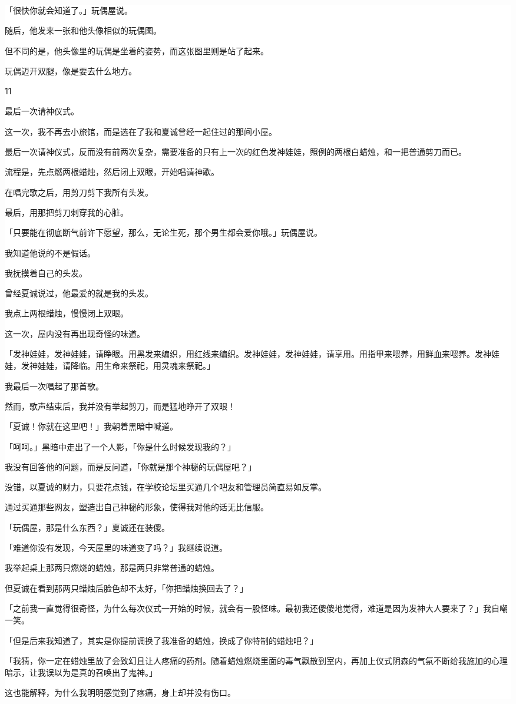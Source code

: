 「很快你就会知道了。」玩偶屋说。

随后，他发来一张和他头像相似的玩偶图。

但不同的是，他头像里的玩偶是坐着的姿势，而这张图里则是站了起来。

玩偶迈开双腿，像是要去什么地方。

11

最后一次请神仪式。

这一次，我不再去小旅馆，而是选在了我和夏诚曾经一起住过的那间小屋。

最后一次请神仪式，反而没有前两次复杂，需要准备的只有上一次的红色发神娃娃，照例的两根白蜡烛，和一把普通剪刀而已。

流程是，先点燃两根蜡烛，然后闭上双眼，开始唱请神歌。

在唱完歌之后，用剪刀剪下我所有头发。

最后，用那把剪刀刺穿我的心脏。

「只要能在彻底断气前许下愿望，那么，无论生死，那个男生都会爱你哦。」玩偶屋说。

我知道他说的不是假话。

我抚摸着自己的头发。

曾经夏诚说过，他最爱的就是我的头发。

我点上两根蜡烛，慢慢闭上双眼。

这一次，屋内没有再出现奇怪的味道。

「发神娃娃，发神娃娃，请睁眼。用黑发来编织，用红线来编织。发神娃娃，发神娃娃，请享用。用指甲来喂养，用鲜血来喂养。发神娃娃，发神娃娃，请降临。用生命来祭祀，用灵魂来祭祀。」

我最后一次唱起了那首歌。

然而，歌声结束后，我并没有举起剪刀，而是猛地睁开了双眼！

「夏诚！你就在这里吧！」我朝着黑暗中喊道。

「呵呵。」黑暗中走出了一个人影，「你是什么时候发现我的？」

我没有回答他的问题，而是反问道，「你就是那个神秘的玩偶屋吧？」

没错，以夏诚的财力，只要花点钱，在学校论坛里买通几个吧友和管理员简直易如反掌。

通过买通那些网友，塑造出自己神秘的形象，使得我对他的话无比信服。

「玩偶屋，那是什么东西？」夏诚还在装傻。

「难道你没有发现，今天屋里的味道变了吗？」我继续说道。

我举起桌上那两只燃烧的蜡烛，那是两只非常普通的蜡烛。

但夏诚在看到那两只蜡烛后脸色却不太好，「你把蜡烛换回去了？」

「之前我一直觉得很奇怪，为什么每次仪式一开始的时候，就会有一股怪味。最初我还傻傻地觉得，难道是因为发神大人要来了？」我自嘲一笑。

「但是后来我知道了，其实是你提前调换了我准备的蜡烛，换成了你特制的蜡烛吧？」

「我猜，你一定在蜡烛里放了会致幻且让人疼痛的药剂。随着蜡烛燃烧里面的毒气飘散到室内，再加上仪式阴森的气氛不断给我施加的心理暗示，让我误以为是真的召唤出了鬼神。」

这也能解释，为什么我明明感觉到了疼痛，身上却并没有伤口。
